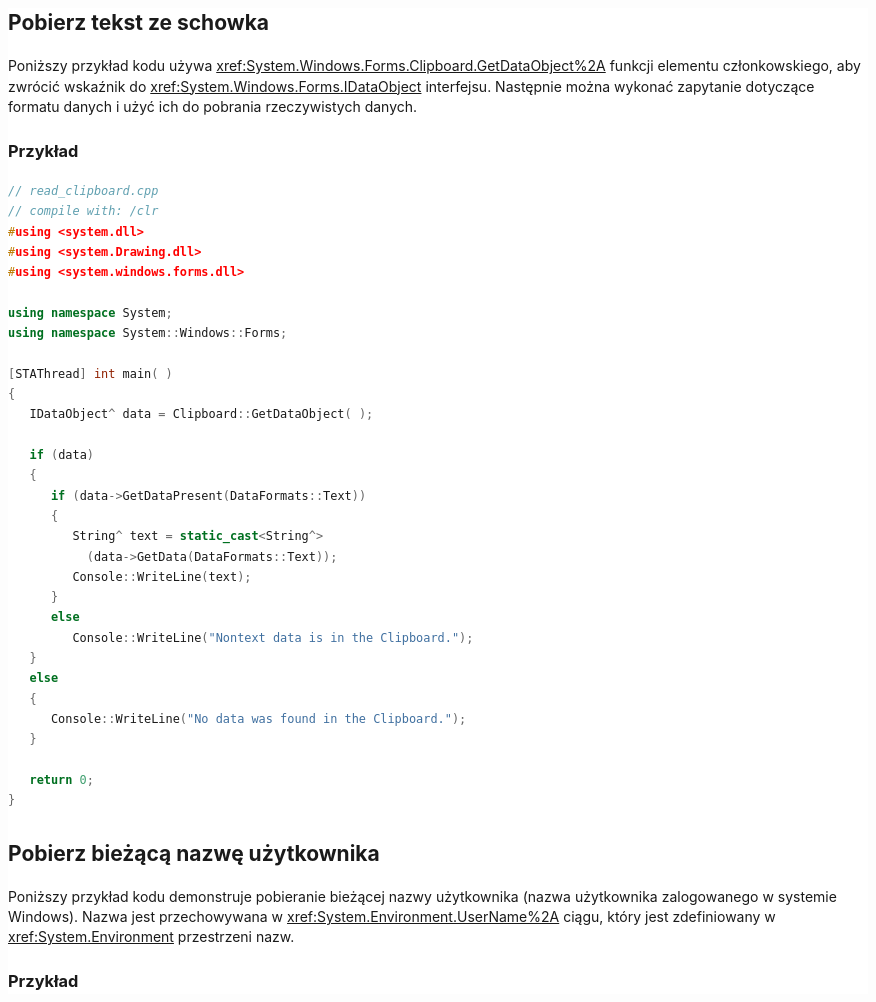 ## <a name="retrieve-text-from-the-clipboard"></a><a name="retrieve_text"></a> Pobierz tekst ze schowka

Poniższy przykład kodu używa <xref:System.Windows.Forms.Clipboard.GetDataObject%2A> funkcji elementu członkowskiego, aby zwrócić wskaźnik do <xref:System.Windows.Forms.IDataObject> interfejsu. Następnie można wykonać zapytanie dotyczące formatu danych i użyć ich do pobrania rzeczywistych danych.

### <a name="example"></a>Przykład

```cpp
// read_clipboard.cpp
// compile with: /clr
#using <system.dll>
#using <system.Drawing.dll>
#using <system.windows.forms.dll>

using namespace System;
using namespace System::Windows::Forms;

[STAThread] int main( )
{
   IDataObject^ data = Clipboard::GetDataObject( );

   if (data)
   {
      if (data->GetDataPresent(DataFormats::Text))
      {
         String^ text = static_cast<String^>
           (data->GetData(DataFormats::Text));
         Console::WriteLine(text);
      }
      else
         Console::WriteLine("Nontext data is in the Clipboard.");
   }
   else
   {
      Console::WriteLine("No data was found in the Clipboard.");
   }

   return 0;
}
```

## <a name="retrieve-the-current-username"></a><a name="retrieve_current"></a> Pobierz bieżącą nazwę użytkownika

Poniższy przykład kodu demonstruje pobieranie bieżącej nazwy użytkownika (nazwa użytkownika zalogowanego w systemie Windows). Nazwa jest przechowywana w <xref:System.Environment.UserName%2A> ciągu, który jest zdefiniowany w <xref:System.Environment> przestrzeni nazw.

### <a name="example"></a>Przykład
